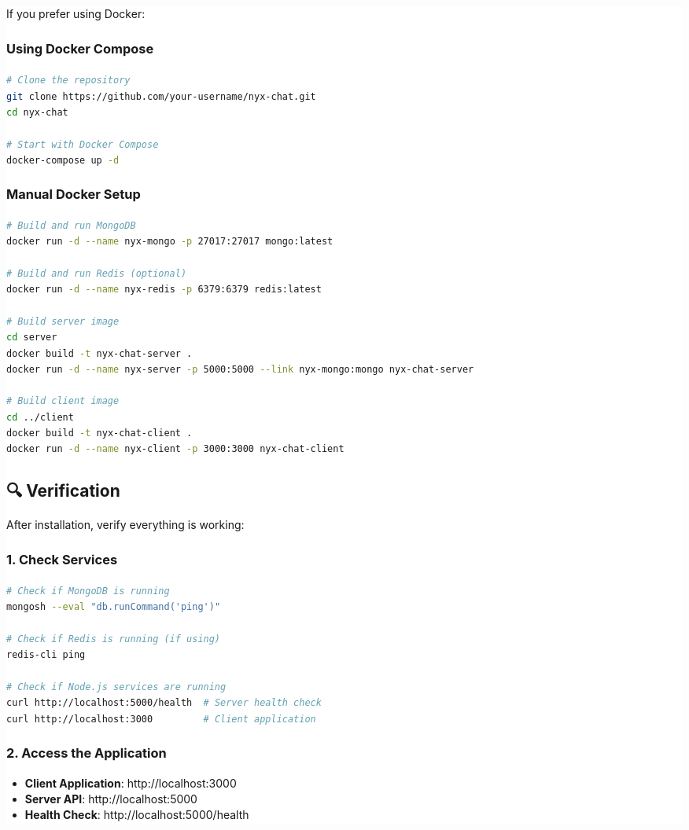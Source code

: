 If you prefer using Docker:

### Using Docker Compose
```bash
# Clone the repository
git clone https://github.com/your-username/nyx-chat.git
cd nyx-chat

# Start with Docker Compose
docker-compose up -d
```

### Manual Docker Setup
```bash
# Build and run MongoDB
docker run -d --name nyx-mongo -p 27017:27017 mongo:latest

# Build and run Redis (optional)
docker run -d --name nyx-redis -p 6379:6379 redis:latest

# Build server image
cd server
docker build -t nyx-chat-server .
docker run -d --name nyx-server -p 5000:5000 --link nyx-mongo:mongo nyx-chat-server

# Build client image
cd ../client
docker build -t nyx-chat-client .
docker run -d --name nyx-client -p 3000:3000 nyx-chat-client
```

## 🔍 Verification

After installation, verify everything is working:

### 1. Check Services
```bash
# Check if MongoDB is running
mongosh --eval "db.runCommand('ping')"

# Check if Redis is running (if using)
redis-cli ping

# Check if Node.js services are running
curl http://localhost:5000/health  # Server health check
curl http://localhost:3000         # Client application
```

### 2. Access the Application
- **Client Application**: http://localhost:3000
- **Server API**: http://localhost:5000
- **Health Check**: http://localhost:5000/health
